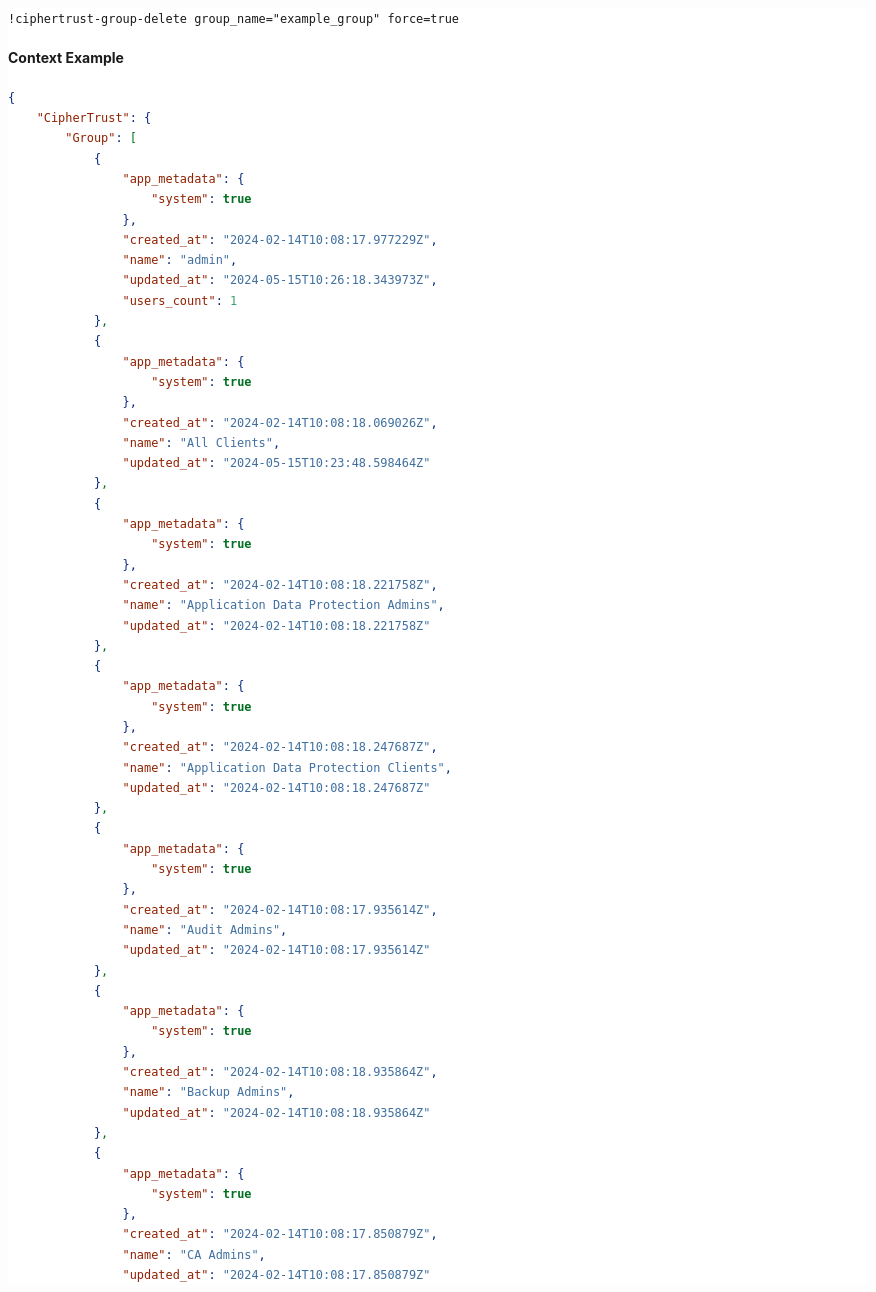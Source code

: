 ```!ciphertrust-group-delete group_name="example_group" force=true```

#### Context Example

```json
{
    "CipherTrust": {
        "Group": [
            {
                "app_metadata": {
                    "system": true
                },
                "created_at": "2024-02-14T10:08:17.977229Z",
                "name": "admin",
                "updated_at": "2024-05-15T10:26:18.343973Z",
                "users_count": 1
            },
            {
                "app_metadata": {
                    "system": true
                },
                "created_at": "2024-02-14T10:08:18.069026Z",
                "name": "All Clients",
                "updated_at": "2024-05-15T10:23:48.598464Z"
            },
            {
                "app_metadata": {
                    "system": true
                },
                "created_at": "2024-02-14T10:08:18.221758Z",
                "name": "Application Data Protection Admins",
                "updated_at": "2024-02-14T10:08:18.221758Z"
            },
            {
                "app_metadata": {
                    "system": true
                },
                "created_at": "2024-02-14T10:08:18.247687Z",
                "name": "Application Data Protection Clients",
                "updated_at": "2024-02-14T10:08:18.247687Z"
            },
            {
                "app_metadata": {
                    "system": true
                },
                "created_at": "2024-02-14T10:08:17.935614Z",
                "name": "Audit Admins",
                "updated_at": "2024-02-14T10:08:17.935614Z"
            },
            {
                "app_metadata": {
                    "system": true
                },
                "created_at": "2024-02-14T10:08:18.935864Z",
                "name": "Backup Admins",
                "updated_at": "2024-02-14T10:08:18.935864Z"
            },
            {
                "app_metadata": {
                    "system": true
                },
                "created_at": "2024-02-14T10:08:17.850879Z",
                "name": "CA Admins",
                "updated_at": "2024-02-14T10:08:17.850879Z"
```